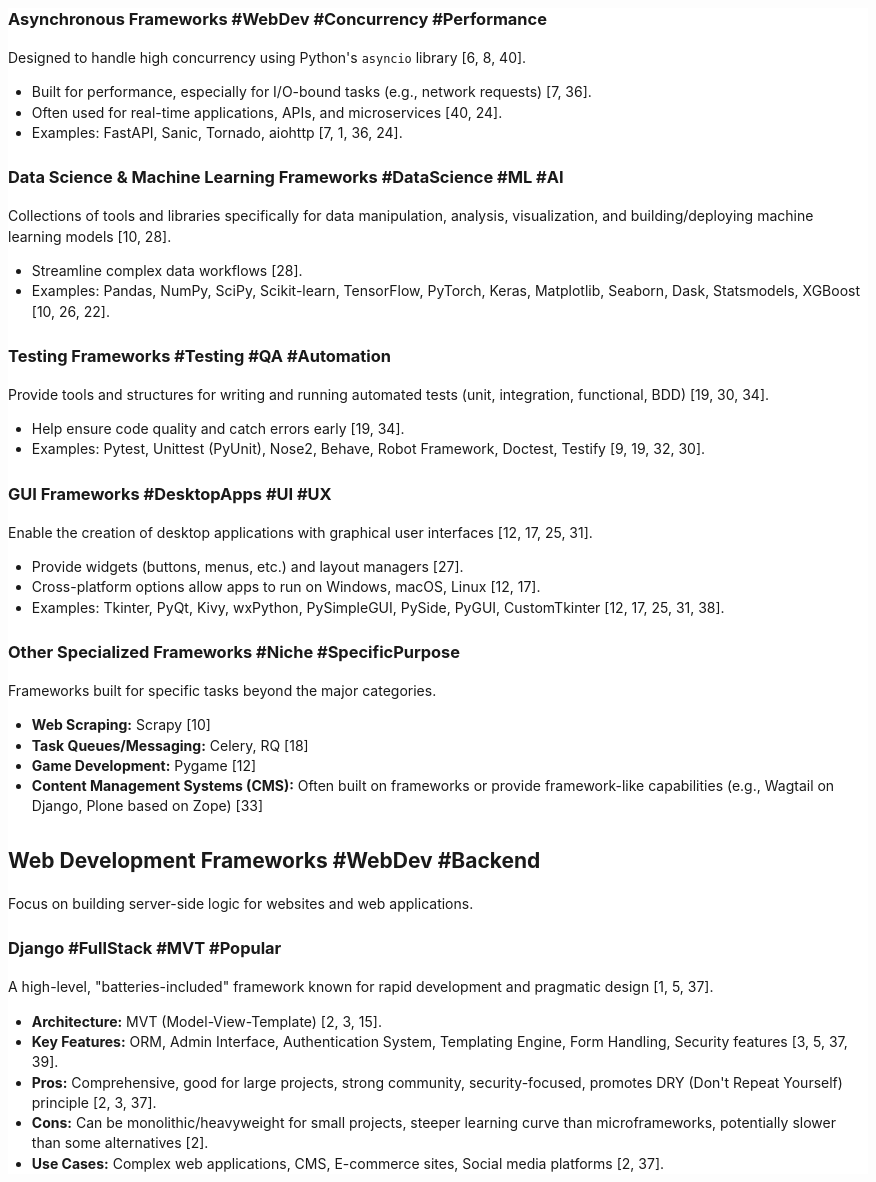 ### Asynchronous Frameworks #WebDev #Concurrency #Performance
Designed to handle high concurrency using Python's `asyncio` library [6, 8, 40].
*   Built for performance, especially for I/O-bound tasks (e.g., network requests) [7, 36].
*   Often used for real-time applications, APIs, and microservices [40, 24].
*   Examples: FastAPI, Sanic, Tornado, aiohttp [7, 1, 36, 24].

### Data Science & Machine Learning Frameworks #DataScience #ML #AI
Collections of tools and libraries specifically for data manipulation, analysis, visualization, and building/deploying machine learning models [10, 28].
*   Streamline complex data workflows [28].
*   Examples: Pandas, NumPy, SciPy, Scikit-learn, TensorFlow, PyTorch, Keras, Matplotlib, Seaborn, Dask, Statsmodels, XGBoost [10, 26, 22].

### Testing Frameworks #Testing #QA #Automation
Provide tools and structures for writing and running automated tests (unit, integration, functional, BDD) [19, 30, 34].
*   Help ensure code quality and catch errors early [19, 34].
*   Examples: Pytest, Unittest (PyUnit), Nose2, Behave, Robot Framework, Doctest, Testify [9, 19, 32, 30].

### GUI Frameworks #DesktopApps #UI #UX
Enable the creation of desktop applications with graphical user interfaces [12, 17, 25, 31].
*   Provide widgets (buttons, menus, etc.) and layout managers [27].
*   Cross-platform options allow apps to run on Windows, macOS, Linux [12, 17].
*   Examples: Tkinter, PyQt, Kivy, wxPython, PySimpleGUI, PySide, PyGUI, CustomTkinter [12, 17, 25, 31, 38].

### Other Specialized Frameworks #Niche #SpecificPurpose
Frameworks built for specific tasks beyond the major categories.
*   **Web Scraping:** Scrapy [10]
*   **Task Queues/Messaging:** Celery, RQ [18]
*   **Game Development:** Pygame [12]
*   **Content Management Systems (CMS):** Often built on frameworks or provide framework-like capabilities (e.g., Wagtail on Django, Plone based on Zope) [33]

## Web Development Frameworks #WebDev #Backend
Focus on building server-side logic for websites and web applications.

### Django #FullStack #MVT #Popular
A high-level, "batteries-included" framework known for rapid development and pragmatic design [1, 5, 37].
*   **Architecture:** MVT (Model-View-Template) [2, 3, 15].
*   **Key Features:** ORM, Admin Interface, Authentication System, Templating Engine, Form Handling, Security features [3, 5, 37, 39].
*   **Pros:** Comprehensive, good for large projects, strong community, security-focused, promotes DRY (Don't Repeat Yourself) principle [2, 3, 37].
*   **Cons:** Can be monolithic/heavyweight for small projects, steeper learning curve than microframeworks, potentially slower than some alternatives [2].
*   **Use Cases:** Complex web applications, CMS, E-commerce sites, Social media platforms [2, 37].

